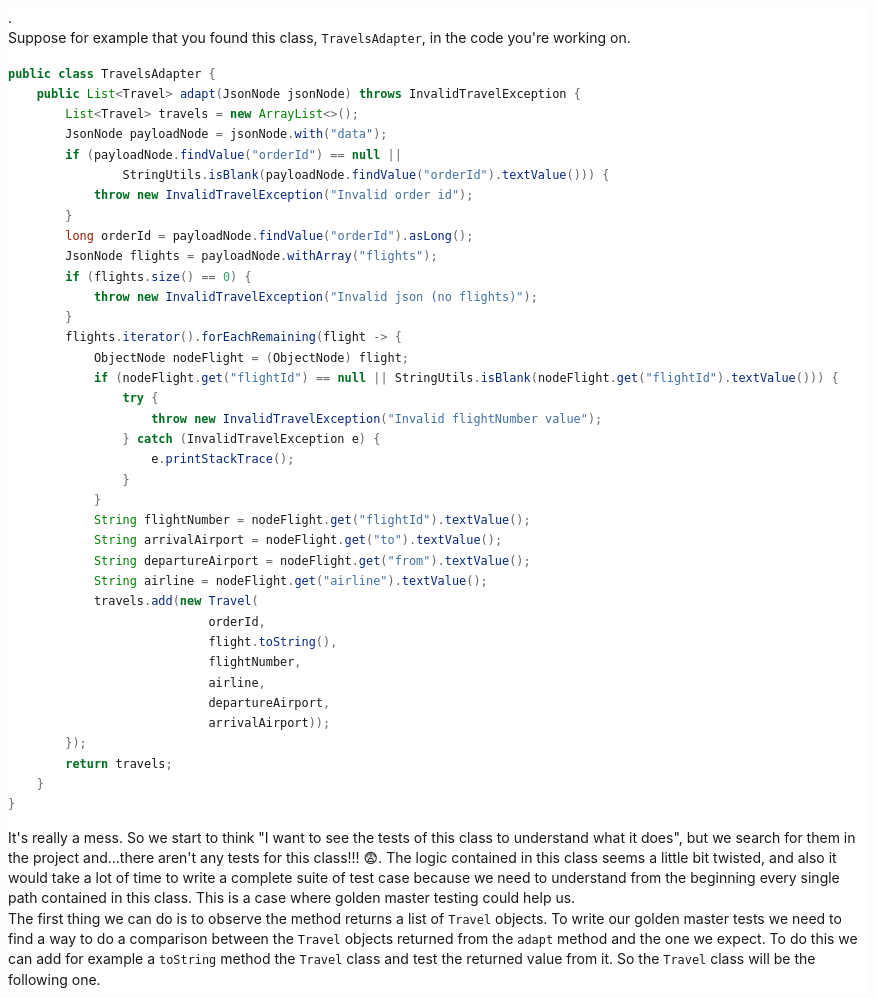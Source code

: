 .  
Suppose for example that you found this class, `TravelsAdapter`, in the code you're working on.

```java
public class TravelsAdapter {
    public List<Travel> adapt(JsonNode jsonNode) throws InvalidTravelException {
        List<Travel> travels = new ArrayList<>();
        JsonNode payloadNode = jsonNode.with("data");
        if (payloadNode.findValue("orderId") == null ||
                StringUtils.isBlank(payloadNode.findValue("orderId").textValue())) {
            throw new InvalidTravelException("Invalid order id");
        }
        long orderId = payloadNode.findValue("orderId").asLong();
        JsonNode flights = payloadNode.withArray("flights");
        if (flights.size() == 0) {
            throw new InvalidTravelException("Invalid json (no flights)");
        }
        flights.iterator().forEachRemaining(flight -> {
            ObjectNode nodeFlight = (ObjectNode) flight;
            if (nodeFlight.get("flightId") == null || StringUtils.isBlank(nodeFlight.get("flightId").textValue())) {
                try {
                    throw new InvalidTravelException("Invalid flightNumber value");
                } catch (InvalidTravelException e) {
                    e.printStackTrace();
                }
            }
            String flightNumber = nodeFlight.get("flightId").textValue();
            String arrivalAirport = nodeFlight.get("to").textValue();
            String departureAirport = nodeFlight.get("from").textValue();
            String airline = nodeFlight.get("airline").textValue();
            travels.add(new Travel(
                            orderId,
                            flight.toString(),
                            flightNumber,
                            airline,
                            departureAirport,
                            arrivalAirport));
        });
        return travels;
    }
}
```  

It's really a mess. So we start to think "I want to see the tests of this class to understand what it does", but we
search for them in the project and...there aren't any tests for this class!!! :fearful:. The logic contained in this
class seems a little bit twisted, and also it would take a lot of time to write a complete suite of test case because we
need to understand from the beginning every single path contained in this class. This is a case where golden master
testing could help us.  
The first thing we can do is to observe the method returns a list of `Travel` objects. To write our golden master tests
we need to find a way to do a comparison between the `Travel` objects returned from the `adapt` method and the one we
expect. To do this we can add for example a `toString` method the `Travel` class and test the returned value from it. So
the `Travel` class will be the following one.
